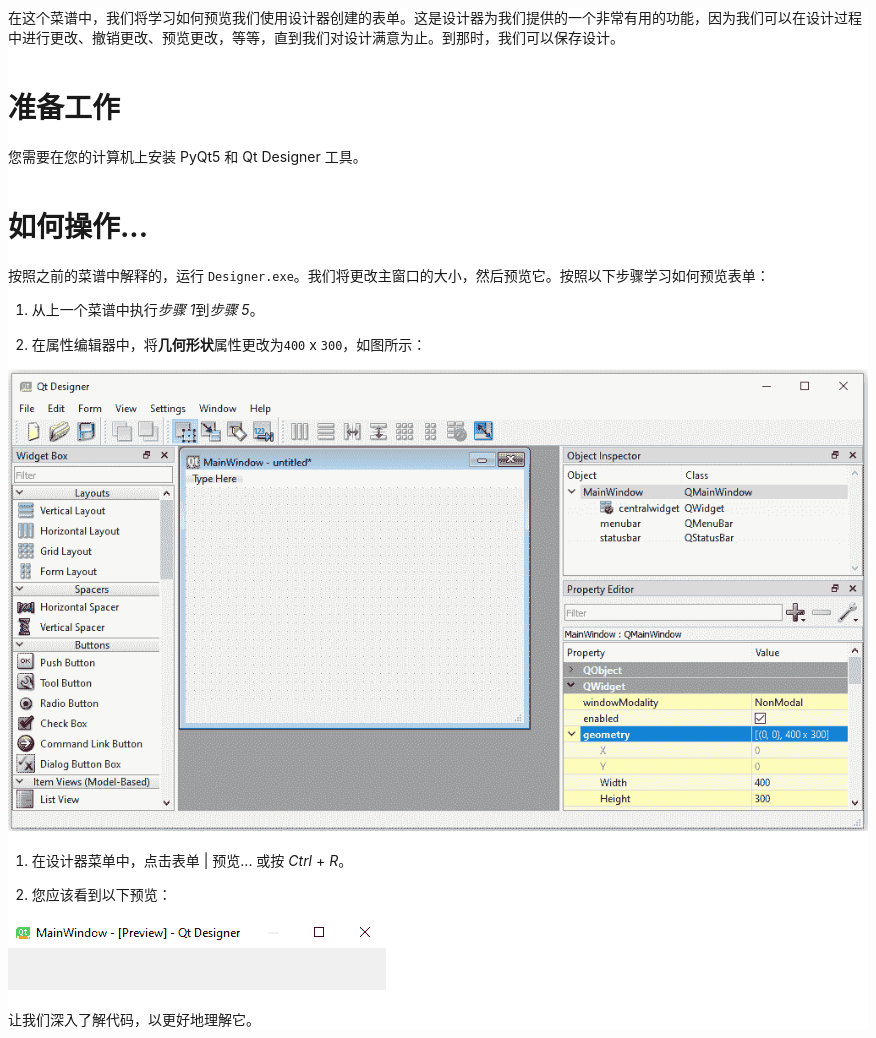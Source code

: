 在这个菜谱中，我们将学习如何预览我们使用设计器创建的表单。这是设计器为我们提供的一个非常有用的功能，因为我们可以在设计过程中进行更改、撤销更改、预览更改，等等，直到我们对设计满意为止。到那时，我们可以保存设计。

# 准备工作

您需要在您的计算机上安装 PyQt5 和 Qt Designer 工具。

# 如何操作...

按照之前的菜谱中解释的，运行 `Designer.exe`。我们将更改主窗口的大小，然后预览它。按照以下步骤学习如何预览表单：

1.  从上一个菜谱中执行*步骤 1*到*步骤 5*。

1.  在属性编辑器中，将**几何形状**属性更改为`400` x `300`，如图所示：

![](img/6257f04d-9346-41ad-b82e-421e91bf9d15.png)

1.  在设计器菜单中，点击表单 | 预览... 或按 *Ctrl* + *R*。

1.  您应该看到以下预览：

![](img/8976689f-0b9b-4964-8898-4754ae1c9020.png)

让我们深入了解代码，以更好地理解它。
